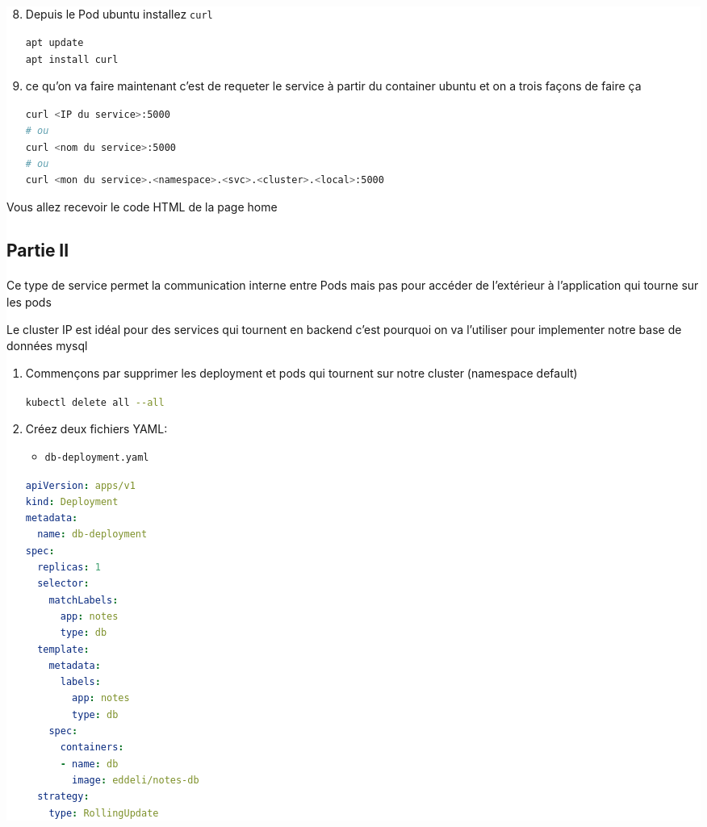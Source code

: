 8. Depuis le Pod ubuntu installez `curl` 
    
    ```bash
    apt update
    apt install curl
    ```
    
9. ce qu’on va faire maintenant c’est de requeter le service à partir du container ubuntu et on a trois façons de faire ça
    
    ```bash
    curl <IP du service>:5000 
    # ou
    curl <nom du service>:5000
    # ou
    curl <mon du service>.<namespace>.<svc>.<cluster>.<local>:5000
    ```
    

Vous allez recevoir le code HTML de la page home

## Partie II

Ce type de service permet la communication interne entre Pods mais pas pour accéder de l’extérieur à l’application qui tourne sur les pods

Le cluster IP est idéal pour des services qui tournent en backend c’est pourquoi on va l’utiliser pour implementer notre base de données mysql

1. Commençons par supprimer les deployment et pods qui tournent sur notre cluster (namespace default)
    
    ```bash
    kubectl delete all --all
    ```
    
2. Créez deux fichiers YAML:
    - `db-deployment.yaml`
    
    ```yaml
    apiVersion: apps/v1
    kind: Deployment
    metadata:
      name: db-deployment
    spec:
      replicas: 1
      selector:
        matchLabels:
          app: notes
          type: db
      template:
        metadata:
          labels:
            app: notes
            type: db
        spec:
          containers:
          - name: db
            image: eddeli/notes-db
      strategy:
        type: RollingUpdate
    ```
    